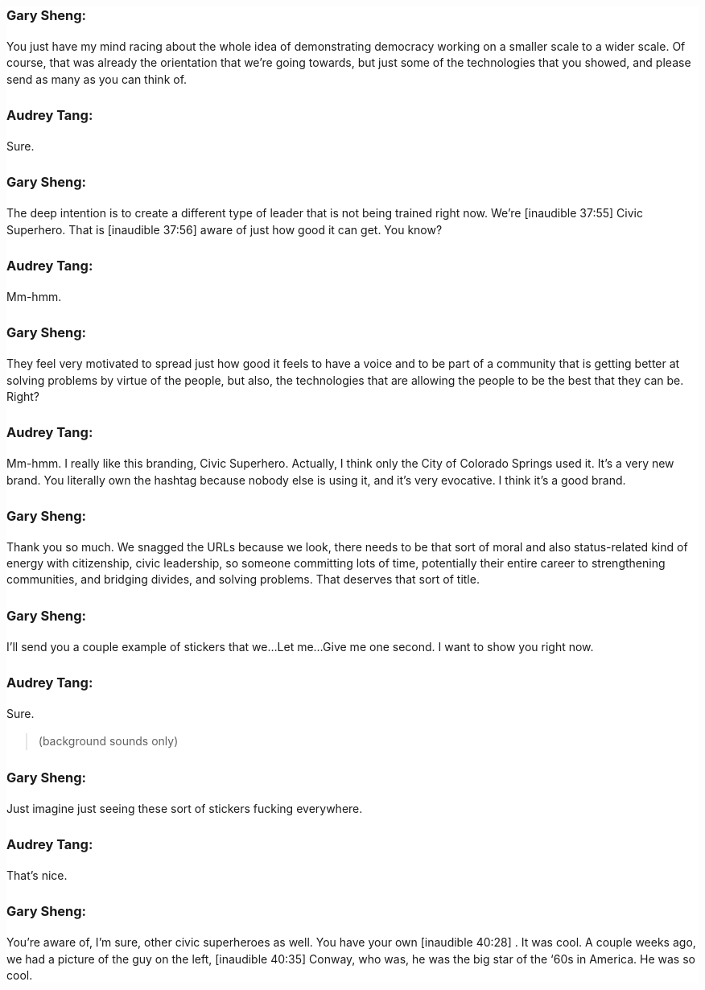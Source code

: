 ### Gary Sheng:
You just have my mind racing about the whole idea of demonstrating democracy working on a smaller scale to a wider scale. Of course, that was already the orientation that we’re going towards, but just some of the technologies that you showed, and please send as many as you can think of.

### Audrey Tang:
Sure.

### Gary Sheng:
The deep intention is to create a different type of leader that is not being trained right now. We’re \[inaudible 37:55\] Civic Superhero. That is \[inaudible 37:56\] aware of just how good it can get. You know?

### Audrey Tang:
Mm-hmm.

### Gary Sheng:
They feel very motivated to spread just how good it feels to have a voice and to be part of a community that is getting better at solving problems by virtue of the people, but also, the technologies that are allowing the people to be the best that they can be. Right?

### Audrey Tang:
Mm-hmm. I really like this branding, Civic Superhero. Actually, I think only the City of Colorado Springs used it. It’s a very new brand. You literally own the hashtag because nobody else is using it, and it’s very evocative. I think it’s a good brand.

### Gary Sheng:
Thank you so much. We snagged the URLs because we look, there needs to be that sort of moral and also status-related kind of energy with citizenship, civic leadership, so someone committing lots of time, potentially their entire career to strengthening communities, and bridging divides, and solving problems. That deserves that sort of title.

### Gary Sheng:
I’ll send you a couple example of stickers that we…Let me…Give me one second. I want to show you right now.

### Audrey Tang:
Sure.

> (background sounds only)

### Gary Sheng:
Just imagine just seeing these sort of stickers fucking everywhere.

### Audrey Tang:
That’s nice.

### Gary Sheng:
You’re aware of, I’m sure, other civic superheroes as well. You have your own \[inaudible 40:28\] . It was cool. A couple weeks ago, we had a picture of the guy on the left, \[inaudible 40:35\] Conway, who was, he was the big star of the ‘60s in America. He was so cool.
